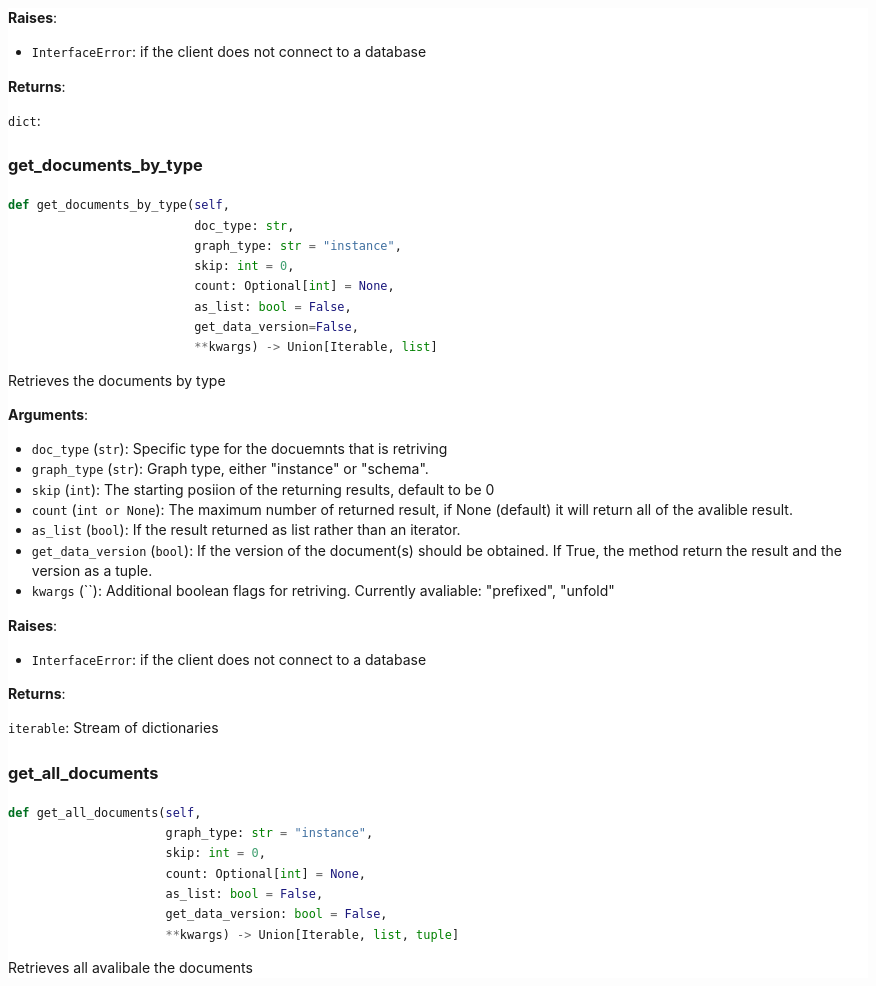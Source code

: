 **Raises**:

* `InterfaceError`: if the client does not connect to a database

**Returns**:

`dict`:

### get\_documents\_by\_type

```python
def get_documents_by_type(self,
                          doc_type: str,
                          graph_type: str = "instance",
                          skip: int = 0,
                          count: Optional[int] = None,
                          as_list: bool = False,
                          get_data_version=False,
                          **kwargs) -> Union[Iterable, list]
```

Retrieves the documents by type

**Arguments**:

* `doc_type` (`str`): Specific type for the docuemnts that is retriving
* `graph_type` (`str`): Graph type, either "instance" or "schema".
* `skip` (`int`): The starting posiion of the returning results, default to be 0
* `count` (`int or None`): The maximum number of returned result, if None (default) it will return all of the avalible result.
* `as_list` (`bool`): If the result returned as list rather than an iterator.
* `get_data_version` (`bool`): If the version of the document(s) should be obtained. If True, the method return the result and the version as a tuple.
* `kwargs` (\`\`): Additional boolean flags for retriving. Currently avaliable: "prefixed", "unfold"

**Raises**:

* `InterfaceError`: if the client does not connect to a database

**Returns**:

`iterable`: Stream of dictionaries

### get\_all\_documents

```python
def get_all_documents(self,
                      graph_type: str = "instance",
                      skip: int = 0,
                      count: Optional[int] = None,
                      as_list: bool = False,
                      get_data_version: bool = False,
                      **kwargs) -> Union[Iterable, list, tuple]
```

Retrieves all avalibale the documents
